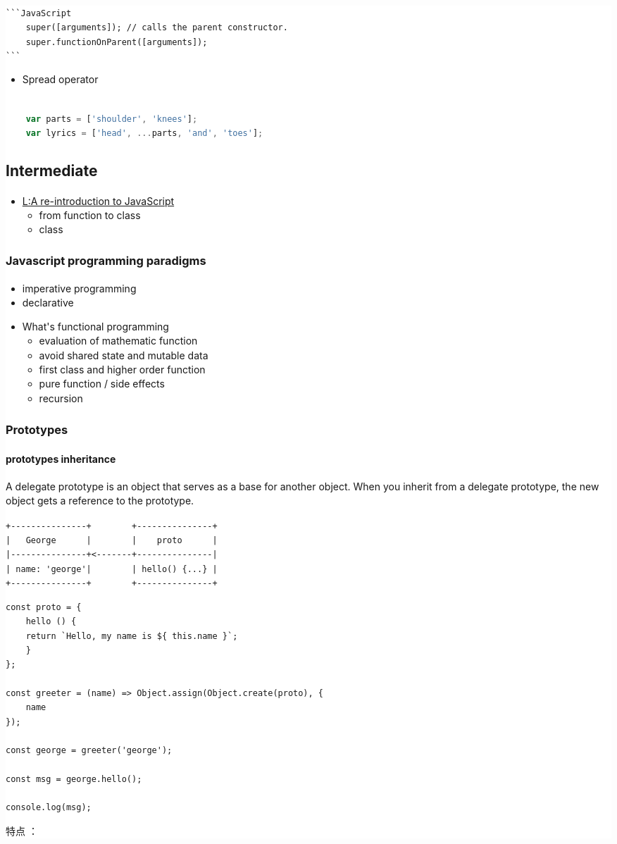 	```JavaScript
	    super([arguments]); // calls the parent constructor.
	    super.functionOnParent([arguments]);
	```

+ Spread operator

```JavaScript

    var parts = ['shoulder', 'knees'];
    var lyrics = ['head', ...parts, 'and', 'toes'];
```

## Intermediate

- [L:A re-introduction to JavaScript ](x-devonthink-item://7B117064-1792-471E-BC5B-35C6171FD645)
	+ from function to class
	+ class

### Javascript programming paradigms

+ imperative programming 
+ declarative 
- What's functional programming 
	+ evaluation of mathematic function
	+ avoid shared state and mutable data
	+ first class and higher order function
	+ pure function / side effects
	+ recursion

### Prototypes

#### prototypes inheritance 
A delegate prototype is an object that serves as a base for another object. When you inherit from a delegate prototype, the new object gets a reference to the prototype. 

```
+---------------+        +---------------+
|   George      |        |    proto      |
|---------------+<-------+---------------|
| name: 'george'|        | hello() {...} |
+---------------+        +---------------+
```

```
const proto = {
	hello () {
	return `Hello, my name is ${ this.name }`;
	}
};

const greeter = (name) => Object.assign(Object.create(proto), {
	name
});

const george = greeter('george');

const msg = george.hello();

console.log(msg);
```
特点 ：
